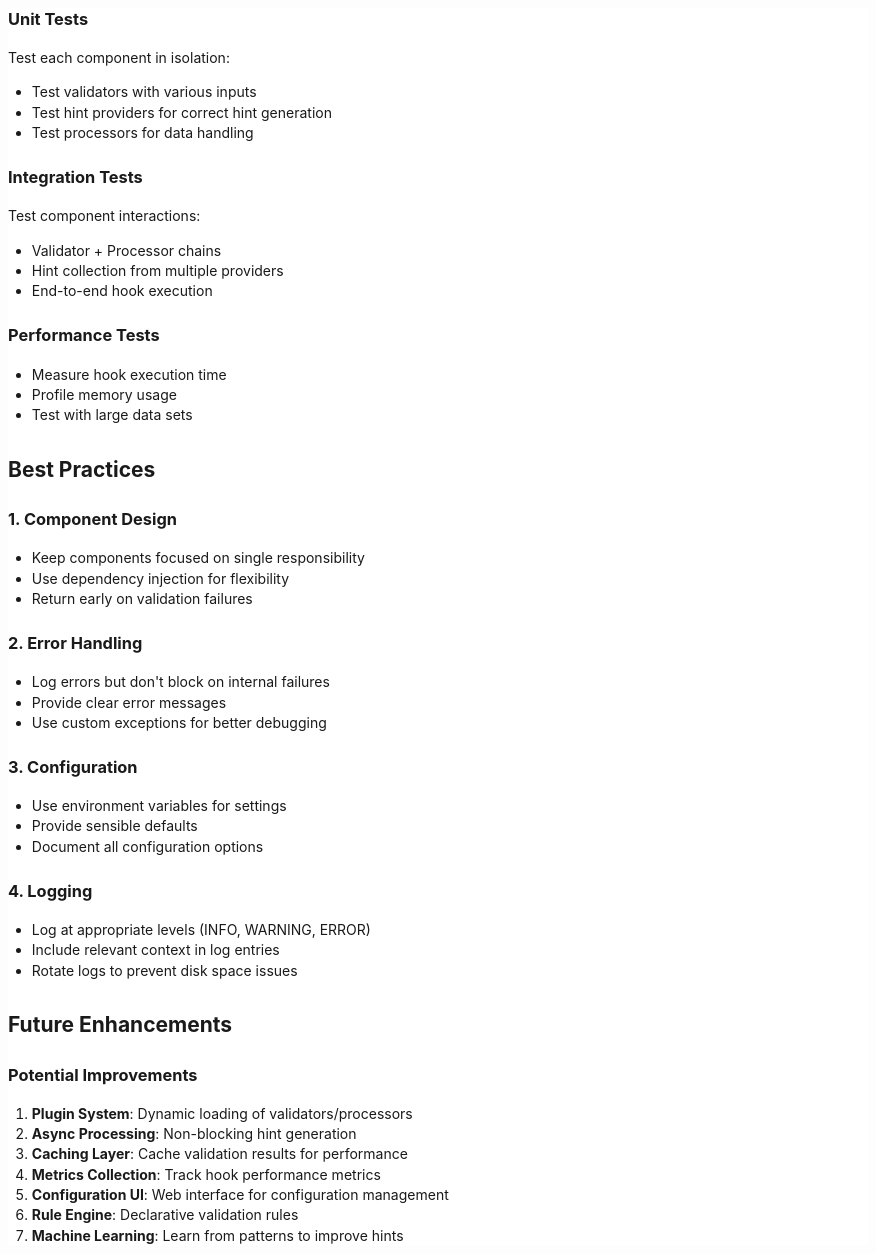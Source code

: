 ### Unit Tests
Test each component in isolation:
- Test validators with various inputs
- Test hint providers for correct hint generation
- Test processors for data handling

### Integration Tests
Test component interactions:
- Validator + Processor chains
- Hint collection from multiple providers
- End-to-end hook execution

### Performance Tests
- Measure hook execution time
- Profile memory usage
- Test with large data sets

## Best Practices

### 1. Component Design
- Keep components focused on single responsibility
- Use dependency injection for flexibility
- Return early on validation failures

### 2. Error Handling
- Log errors but don't block on internal failures
- Provide clear error messages
- Use custom exceptions for better debugging

### 3. Configuration
- Use environment variables for settings
- Provide sensible defaults
- Document all configuration options

### 4. Logging
- Log at appropriate levels (INFO, WARNING, ERROR)
- Include relevant context in log entries
- Rotate logs to prevent disk space issues

## Future Enhancements

### Potential Improvements
1. **Plugin System**: Dynamic loading of validators/processors
2. **Async Processing**: Non-blocking hint generation
3. **Caching Layer**: Cache validation results for performance
4. **Metrics Collection**: Track hook performance metrics
5. **Configuration UI**: Web interface for configuration management
6. **Rule Engine**: Declarative validation rules
7. **Machine Learning**: Learn from patterns to improve hints
